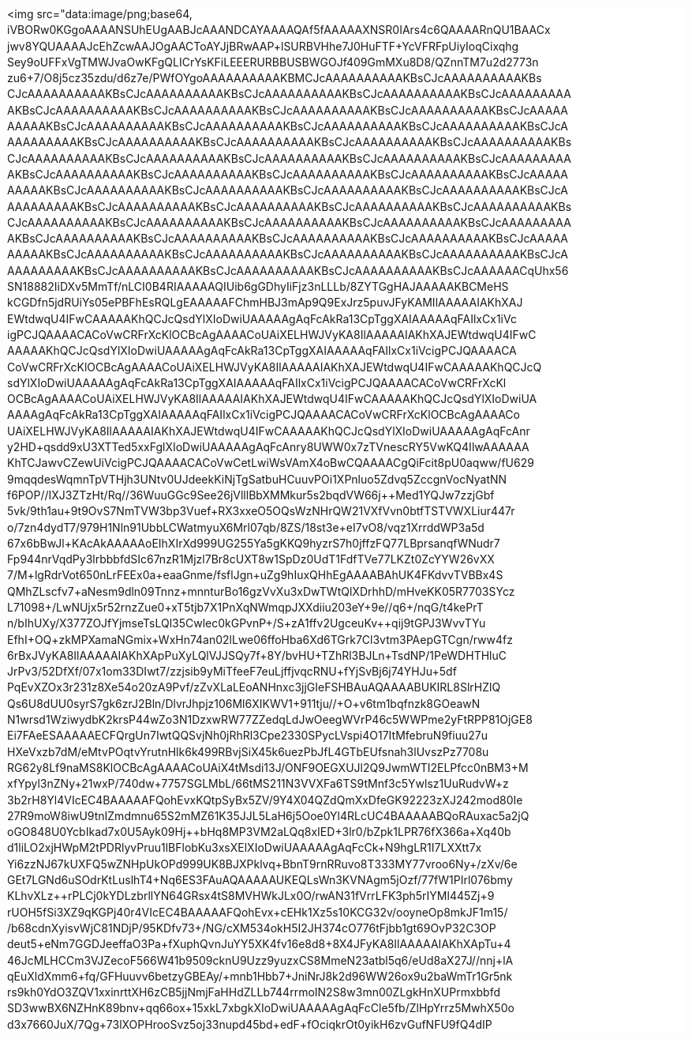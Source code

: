<img src="data:image/png;base64, iVBORw0KGgoAAAANSUhEUgAABJcAAANDCAYAAAAQAf5fAAAAAXNSR0IArs4c6QAAAARnQU1BAACx
jwv8YQUAAAAJcEhZcwAAJOgAACToAYJjBRwAAP+lSURBVHhe7J0HuFTF+YcVFRFpUiyIoqCixqhg
Sey9oUFFxVgTMWJvaOwKFgQLICrYsKFiLEEERURBBUSBWGOJf409GmMXu8D8/QZnnTM7u2d2773n
zu6+7/O8j5cz35zdu/d6z7e/PWfOYgoAAAAAAAAAAKBMCJcAAAAAAAAAAKBsCJcAAAAAAAAAAKBs
CJcAAAAAAAAAAKBsCJcAAAAAAAAAAKBsCJcAAAAAAAAAAKBsCJcAAAAAAAAAAKBsCJcAAAAAAAAA
AKBsCJcAAAAAAAAAAKBsCJcAAAAAAAAAAKBsCJcAAAAAAAAAAKBsCJcAAAAAAAAAAKBsCJcAAAAA
AAAAAKBsCJcAAAAAAAAAAKBsCJcAAAAAAAAAAKBsCJcAAAAAAAAAAKBsCJcAAAAAAAAAAKBsCJcA
AAAAAAAAAKBsCJcAAAAAAAAAAKBsCJcAAAAAAAAAAKBsCJcAAAAAAAAAAKBsCJcAAAAAAAAAAKBs
CJcAAAAAAAAAAKBsCJcAAAAAAAAAAKBsCJcAAAAAAAAAAKBsCJcAAAAAAAAAAKBsCJcAAAAAAAAA
AKBsCJcAAAAAAAAAAKBsCJcAAAAAAAAAAKBsCJcAAAAAAAAAAKBsCJcAAAAAAAAAAKBsCJcAAAAA
AAAAAKBsCJcAAAAAAAAAAKBsCJcAAAAAAAAAAKBsCJcAAAAAAAAAAKBsCJcAAAAAAAAAAKBsCJcA
AAAAAAAAAKBsCJcAAAAAAAAAAKBsCJcAAAAAAAAAAKBsCJcAAAAAAAAAAKBsCJcAAAAAAAAAAKBs
CJcAAAAAAAAAAKBsCJcAAAAAAAAAAKBsCJcAAAAAAAAAAKBsCJcAAAAAAAAAAKBsCJcAAAAAAAAA
AKBsCJcAAAAAAAAAAKBsCJcAAAAAAAAAAKBsCJcAAAAAAAAAAKBsCJcAAAAAAAAAAKBsCJcAAAAA
AAAAAKBsCJcAAAAAAAAAAKBsCJcAAAAAAAAAAKBsCJcAAAAAAAAAAKBsCJcAAAAAAAAAAKBsCJcA
AAAAAAAAAKBsCJcAAAAAAAAAAKBsCJcAAAAAAAAAAKBsCJcAAAAAAAAAAKBsCJcAAAAAACqUhx56
SN18882IiDXv5MmTf/nLCI0B4RIAAAAAQIUib6gGDhyIiFjz3nLLLb/8ZYTGgHAJAAAAAKBCMeHS
kCGDfn5jdRUiYs05ePBFhEsRQLgEAAAAAFChmHBJ3mAp9Q9ExJrz5puvJFyKAMIlAAAAAIAKhXAJ
EWtdwqU4IFwCAAAAAKhQCJcQsdYlXIoDwiUAAAAAgAqFcAkRa13CpTggXAIAAAAAqFAIlxCx1iVc
igPCJQAAAACACoVwCRFrXcKlOCBcAgAAAACoUAiXELHWJVyKA8IlAAAAAIAKhXAJEWtdwqU4IFwC
AAAAAKhQCJcQsdYlXIoDwiUAAAAAgAqFcAkRa13CpTggXAIAAAAAqFAIlxCx1iVcigPCJQAAAACA
CoVwCRFrXcKlOCBcAgAAAACoUAiXELHWJVyKA8IlAAAAAIAKhXAJEWtdwqU4IFwCAAAAAKhQCJcQ
sdYlXIoDwiUAAAAAgAqFcAkRa13CpTggXAIAAAAAqFAIlxCx1iVcigPCJQAAAACACoVwCRFrXcKl
OCBcAgAAAACoUAiXELHWJVyKA8IlAAAAAIAKhXAJEWtdwqU4IFwCAAAAAKhQCJcQsdYlXIoDwiUA
AAAAgAqFcAkRa13CpTggXAIAAAAAqFAIlxCx1iVcigPCJQAAAACACoVwCRFrXcKlOCBcAgAAAACo
UAiXELHWJVyKA8IlAAAAAIAKhXAJEWtdwqU4IFwCAAAAAKhQCJcQsdYlXIoDwiUAAAAAgAqFcAnr
y2HD+qsdd9xU3XTTed5xxFglXIoDwiUAAAAAgAqFcAnry8UWW0x7zTVnescRY5VwKQ4IlwAAAAAA
KhTCJawvCZewUiVcigPCJQAAAACACoVwCetLwiWsVAmX4oBwCQAAAACgQiFcit8pU0aqww/fU629
9mqqdesWqmnTpVTHjh3UNtv0UJdeekKiNjTgSatbuHCuuvPOi1XPnluo5Zdvq5ZccgnVocNyatNN
f6POP//IXJ3ZTzHt/Rq//36WuuGGc9See26jVlllBbXMMkur5s2bqdVW66j++Med1YQJw7zzjGbf
5vk/9th1au+9t9OvS7NmTVW3bp3Vuef+RX3xxeO5OQsWzNHrQW21VXfVvn0btfTSTVWXLiur447r
o/7zn4dydT7/979H1Nln91UbbLCWatmyuX6Mrl07qb/8ZS/18st3e+eI7vO8/vqz1XrrddWP3a5d
67x6bBwJl+KAcAkAAAAAoEIhXIrXd999UG255Ya5gKKQ9hyzrS7h0jffzFQ77LBprsanqfWNudr7
Fp944nrVqdPy3lrbbbfdSIc67nzR1Mjzl7Br8cUXT8w1SpDz0UdT1FdfTVe77LKZt0ZcYYW26vXX
7/M+lgRdrVot650nLrFEEx0a+eaaGnme/fsflJgn+uZg9hIuxQHhEgAAAABAhUK4FKdvvTVBBx4S
QMhZLscfv7+aNesm9dln09Tnnz+mnnturBo16gzVvXu3xDwTWtQlXDrhhD/mHveKK05R7703SYcz
L71098+/LwNUjx5r52rnzZue0+xT5tjb7X1PnXqNWmqpJXXdiiu203eY+9e//q6+/nqG/t4kePrT
n/bIhUXy/X377ZOJfYjmseTsLQl35Cwlec0kGPvnP+/S+zA1ffv2UgceuKv++qij9tGPJ3WvvTYu
EfhI+OQ+zkMPXamaNGmix+WxHn74an02lLwe06ffoHba6Xd6TGrk7Cl3vtm3PAepGTCgn/rww4fz
6rBxJVyKA8IlAAAAAIAKhXApPuXyLQlVJJSQy7f+8Y/bvHU+TZhRl3BJLn+TsdNP/1PeWDHTHluC
JrPv3/52DfXf/07x1om33DIwt7/zzjsib9yMiTfeeF7euLjffjvqcRNU+fYjSvBj6j74YHJu+5df
PqEvXZOx3r231z8Xe54o20zA9Pvf/zZvXLaLEoANHnxc3jjGIeFSHBAuAQAAAABUKIRL8SlrHZlQ
Qs6U8dUU0syrS7gk6zrJ2Bln/DlvrJhpjz106Ml6XIKWV1+911tju//+O+v6tm1bqfnzk8GOeawN
N1wrsd1WziwydbK2krsP44wZo3N1DzxwRW77ZZedqLdJwOeegWVrP46c5WWPme2yFtRPP81OjGE8
Ei7FAeESAAAAAECFQrgUn7IwtQQSvjNh0jRhRl3Cpe2330SPycLVspi4O17ItMfebruN9fiuu27u
HXeVxzb7dM/eMtvPOqtvYrutnHlk6k499RBvjSiX45k6uezPbJfL4GTbEUfsnah3lUvszPz7708u
RG62y8Lf9naMS8KlOCBcAgAAAACoUAiX4tMsdi13J/ONF9OEGXUJl2Q9JwmWTI2ELPfcc0nBM3+M
xfYpyl3nZNy+21wxP/740dw+7757SGLMbL/66tMS211N3VVXFa6TS9tMnf3c5Ywlsz1UuRudvW+z
3b2rH8Yl4VIcEC4BAAAAAFQohEvxKQtpSyBx5ZV/9Y4X04QZdQmXxDfeGK92223zXJ242mod80Ie
27R9moW8iwU9tnIZmdmnu65S2mMZ61K35JJL5LaH6j5Ooe0Yl4RLcUC4BAAAAABQoRAuxac5a2jQ
oGO848U0YcbIkad7x0U5Ayk09Hj++bHq8MP3VM2aLQq8xIED+3lr0/bZpk1LPR76fX366a+Xq40b
d1liLO2xjHWpM2tPDRlyvPruu1lBFlobKu3xsXElXIoDwiUAAAAAgAqFcCk+N9hgLR1I7LXXtt7x
Yi6zzNJ67kUXFQ5wZNHpUkOPd999UK8BJXPklvq+BbnT9rnRRuvo8T333MY77vroo6Ny+/zXv/6e
GEt7LGNd6uSOdrKtLuslhT4+Nq6ES3FAuAQAAAAAUKEQLsWn3KVNAgm5jOzf/77fW1PIrl076bmy
KLhvXLz++rPLCj0kYDLzbrllYN64GRsx4tS8MVHWkJLx0O/rwAN31fVrrLFK3ph5rIYMl445Zj+9
rUOH5fSi3XZ9qKGPj40r4VIcEC4BAAAAAFQohEvx+cEHk1Xz5s10KCG32v/ooyneOp8mkJF1m15/
/b68cdnXyisvWjC81NDjP/95KDfv73+/NG/cXM534okH5I2JH374cO776tFjbb1gt69OvP32C3OP
deut5+eNm7GGDJeeffaO3Pa+fXuphQvnJuYY5XK4fv16e8d8+8X4JFyKA8IlAAAAAIAKhXApTu+4
46JcMLHCCm3VJZecoF566W41b9509cknU9Uzz9yuzxCS8MmeN23atbl5q6/eUd8aX27J//nnj+lA
qEuXldXmm6+fq/GFHuuvv6betzyGBEAy/+mnb1Hbb7+JniNrJ8k2d96WW26ox9u2baWmTr1Gr5nk
rs9kh0YdO3ZQV1xxinrttXH6zCB5jjNmjFaHHdZLLb744rrmoIN2S8w3mn00ZLgkHnXUPrmxbbfd
SD3wwBX6NZHnK89bnv+qq66ox+15xkL7xbgkXIoDwiUAAAAAgAqFcCle5fb/ZlHpYrrz5MwhX50o
d3x7660JuX/7Qg+73lXOPHrooSvz5oj33nupd45bd+edF+fOciqkrOt0yikH6zvGufNFU9fQ4dIP